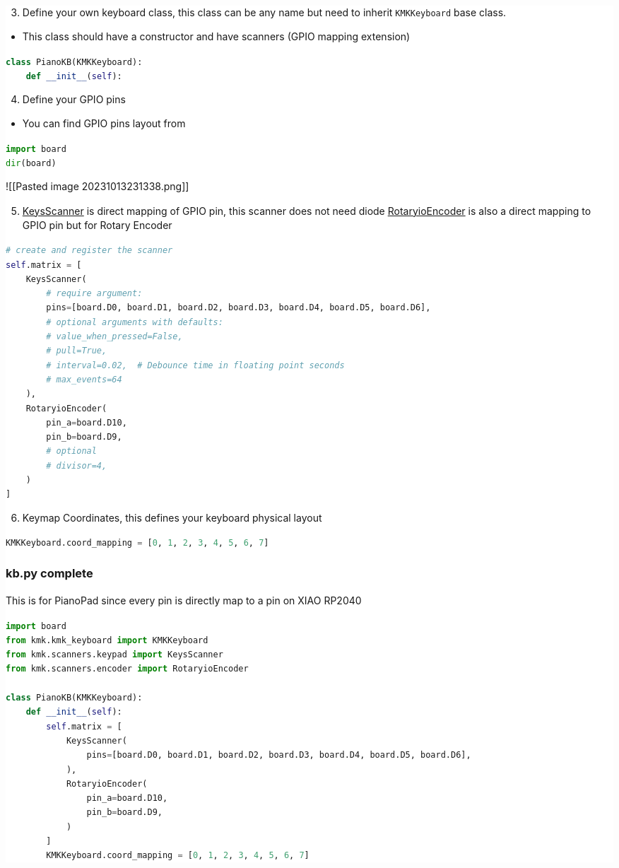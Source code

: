 3. Define your own keyboard class, this class can be any name but need to inherit `KMKKeyboard` base class.
- This class should have a constructor and have scanners (GPIO mapping extension)
```python
class PianoKB(KMKKeyboard):
    def __init__(self):
```

4. Define your GPIO pins
- You can find GPIO pins layout from 
```python
import board
dir(board)
```
![[Pasted image 20231013231338.png]]

5. [KeysScanner](https://github.com/KMKfw/kmk_firmware/blob/master/docs/en/scanners.md#keypad-keysscanner) is direct mapping of GPIO pin, this scanner does not need diode
[RotaryioEncoder](https://github.com/KMKfw/kmk_firmware/blob/master/docs/en/scanners.md#rotaryioencoder) is also a direct mapping to GPIO pin but for Rotary Encoder
```python
# create and register the scanner
self.matrix = [
	KeysScanner(
		# require argument:
		pins=[board.D0, board.D1, board.D2, board.D3, board.D4, board.D5, board.D6],
		# optional arguments with defaults:
		# value_when_pressed=False,
		# pull=True,
		# interval=0.02,  # Debounce time in floating point seconds
		# max_events=64
	),
	RotaryioEncoder(
		pin_a=board.D10,
		pin_b=board.D9,
		# optional
		# divisor=4,
	)
]
```

6. Keymap Coordinates, this defines your keyboard physical layout
```python
KMKKeyboard.coord_mapping = [0, 1, 2, 3, 4, 5, 6, 7]
```

### kb.py complete
This is for PianoPad since every pin is directly map to a pin on XIAO RP2040
```python
import board
from kmk.kmk_keyboard import KMKKeyboard
from kmk.scanners.keypad import KeysScanner
from kmk.scanners.encoder import RotaryioEncoder

class PianoKB(KMKKeyboard):
    def __init__(self):
        self.matrix = [
            KeysScanner(
                pins=[board.D0, board.D1, board.D2, board.D3, board.D4, board.D5, board.D6],
            ),
            RotaryioEncoder(
                pin_a=board.D10,
                pin_b=board.D9,
            )
        ]
        KMKKeyboard.coord_mapping = [0, 1, 2, 3, 4, 5, 6, 7]
```